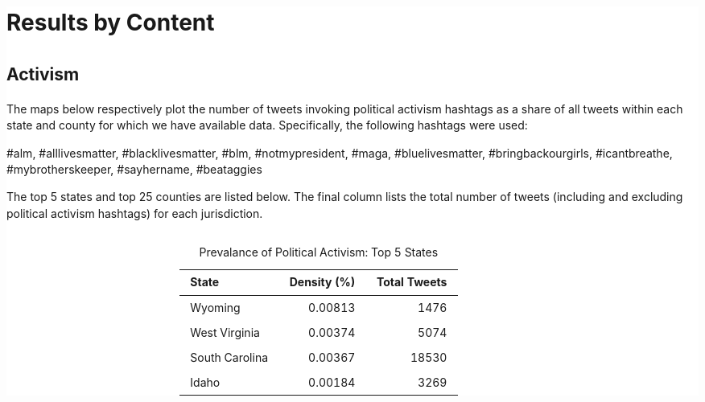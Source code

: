 
# Results by Content




## Activism
The maps below respectively plot the number of tweets invoking political activism hashtags as a share of all tweets within each state and county for which we have available data.  Specifically, the following hashtags were used:

#alm, #alllivesmatter, #blacklivesmatter, #blm, #notmypresident, #maga, #bluelivesmatter, #bringbackourgirls, #icantbreathe, #mybrotherskeeper, #sayhername, #beataggies





The top 5 states and top 25 counties are listed below.  The final column lists the total number of tweets (including and excluding political activism hashtags) for each jurisdiction.



<table class="huxtable" style="border-collapse: collapse; margin-bottom: 2em; margin-top: 2em; width: 50%; margin-left: auto; margin-right: auto;  ">
<caption style="caption-side: top; text-align: center;">Prevalance of Political Activism: Top 5 States</caption><col><col><col><tr>
<td style="vertical-align: top; text-align: left; white-space: nowrap; border-style: solid solid solid solid; border-width: 0pt 0pt 1pt 0pt; padding: 4pt 10pt 4pt 10pt; font-weight: bold;">State</td>
<td style="vertical-align: top; text-align: right; white-space: nowrap; border-style: solid solid solid solid; border-width: 0pt 0pt 1pt 0pt; padding: 4pt 10pt 4pt 10pt; font-weight: bold;">Density (%)</td>
<td style="vertical-align: top; text-align: right; white-space: nowrap; border-style: solid solid solid solid; border-width: 0pt 0pt 1pt 0pt; padding: 4pt 10pt 4pt 10pt; font-weight: bold;">Total Tweets</td>
</tr>
<tr>
<td style="vertical-align: top; text-align: left; white-space: nowrap; padding: 4pt 10pt 4pt 10pt;">Wyoming</td>
<td style="vertical-align: top; text-align: right; white-space: nowrap; padding: 4pt 10pt 4pt 10pt;">0.00813</td>
<td style="vertical-align: top; text-align: right; white-space: nowrap; padding: 4pt 10pt 4pt 10pt;">1476</td>
</tr>
<tr>
<td style="vertical-align: top; text-align: left; white-space: nowrap; padding: 4pt 10pt 4pt 10pt;">West Virginia</td>
<td style="vertical-align: top; text-align: right; white-space: nowrap; padding: 4pt 10pt 4pt 10pt;">0.00374</td>
<td style="vertical-align: top; text-align: right; white-space: nowrap; padding: 4pt 10pt 4pt 10pt;">5074</td>
</tr>
<tr>
<td style="vertical-align: top; text-align: left; white-space: nowrap; padding: 4pt 10pt 4pt 10pt;">South Carolina</td>
<td style="vertical-align: top; text-align: right; white-space: nowrap; padding: 4pt 10pt 4pt 10pt;">0.00367</td>
<td style="vertical-align: top; text-align: right; white-space: nowrap; padding: 4pt 10pt 4pt 10pt;">18530</td>
</tr>
<tr>
<td style="vertical-align: top; text-align: left; white-space: nowrap; padding: 4pt 10pt 4pt 10pt;">Idaho</td>
<td style="vertical-align: top; text-align: right; white-space: nowrap; padding: 4pt 10pt 4pt 10pt;">0.00184</td>
<td style="vertical-align: top; text-align: right; white-space: nowrap; padding: 4pt 10pt 4pt 10pt;">3269</td>
